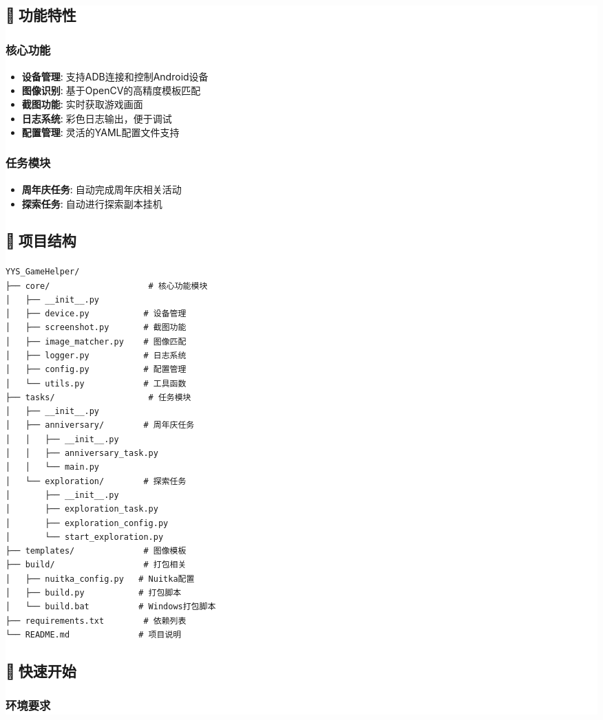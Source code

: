 ## 🌟 功能特性

### 核心功能
- **设备管理**: 支持ADB连接和控制Android设备
- **图像识别**: 基于OpenCV的高精度模板匹配
- **截图功能**: 实时获取游戏画面
- **日志系统**: 彩色日志输出，便于调试
- **配置管理**: 灵活的YAML配置文件支持

### 任务模块
- **周年庆任务**: 自动完成周年庆相关活动
- **探索任务**: 自动进行探索副本挂机

## 📁 项目结构

```
YYS_GameHelper/
├── core/                    # 核心功能模块
│   ├── __init__.py
│   ├── device.py           # 设备管理
│   ├── screenshot.py       # 截图功能
│   ├── image_matcher.py    # 图像匹配
│   ├── logger.py           # 日志系统
│   ├── config.py           # 配置管理
│   └── utils.py            # 工具函数
├── tasks/                   # 任务模块
│   ├── __init__.py
│   ├── anniversary/        # 周年庆任务
│   │   ├── __init__.py
│   │   ├── anniversary_task.py
│   │   └── main.py
│   └── exploration/        # 探索任务
│       ├── __init__.py
│       ├── exploration_task.py
│       ├── exploration_config.py
│       └── start_exploration.py
├── templates/              # 图像模板
├── build/                  # 打包相关
│   ├── nuitka_config.py   # Nuitka配置
│   ├── build.py           # 打包脚本
│   └── build.bat          # Windows打包脚本
├── requirements.txt        # 依赖列表
└── README.md              # 项目说明
```

## 🚀 快速开始

### 环境要求
